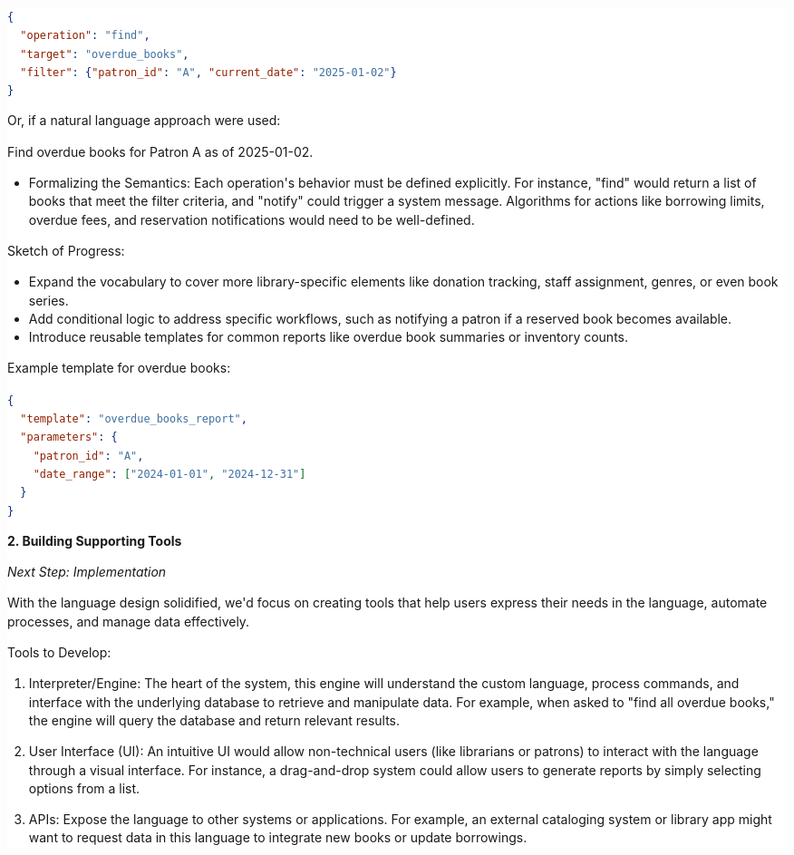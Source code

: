 ```json
{
  "operation": "find",
  "target": "overdue_books",
  "filter": {"patron_id": "A", "current_date": "2025-01-02"}
}
```

Or, if a natural language approach were used:

Find overdue books for Patron A as of 2025-01-02.

- Formalizing the Semantics: Each operation's behavior must be defined explicitly. For instance,
  "find" would return a list of books that meet the filter criteria, and "notify" could trigger
  a system message. Algorithms for actions like borrowing limits, overdue fees, and reservation
  notifications would need to be well-defined.

Sketch of Progress:
- Expand the vocabulary to cover more library-specific elements like donation tracking, staff
  assignment, genres, or even book series.
- Add conditional logic to address specific workflows, such as notifying a patron if a reserved
  book becomes available.
- Introduce reusable templates for common reports like overdue book summaries or inventory counts.

Example template for overdue books:

```json
{
  "template": "overdue_books_report",
  "parameters": {
    "patron_id": "A",
    "date_range": ["2024-01-01", "2024-12-31"]
  }
}
```

__2. Building Supporting Tools__

*Next Step: Implementation*

With the language design solidified, we'd focus on creating tools that help users express their
needs in the language, automate processes, and manage data effectively.

Tools to Develop:

1. Interpreter/Engine: The heart of the system, this engine will understand the custom language,
   process commands, and interface with the underlying database to retrieve and manipulate data.
   For example, when asked to "find all overdue books," the engine will query the database and
   return relevant results.

2. User Interface (UI): An intuitive UI would allow non-technical users (like librarians or patrons)
   to interact with the language through a visual interface. For instance, a drag-and-drop system
   could allow users to generate reports by simply selecting options from a list.

3. APIs: Expose the language to other systems or applications. For example, an external cataloging
   system or library app might want to request data in this language to integrate new books or
   update borrowings.
